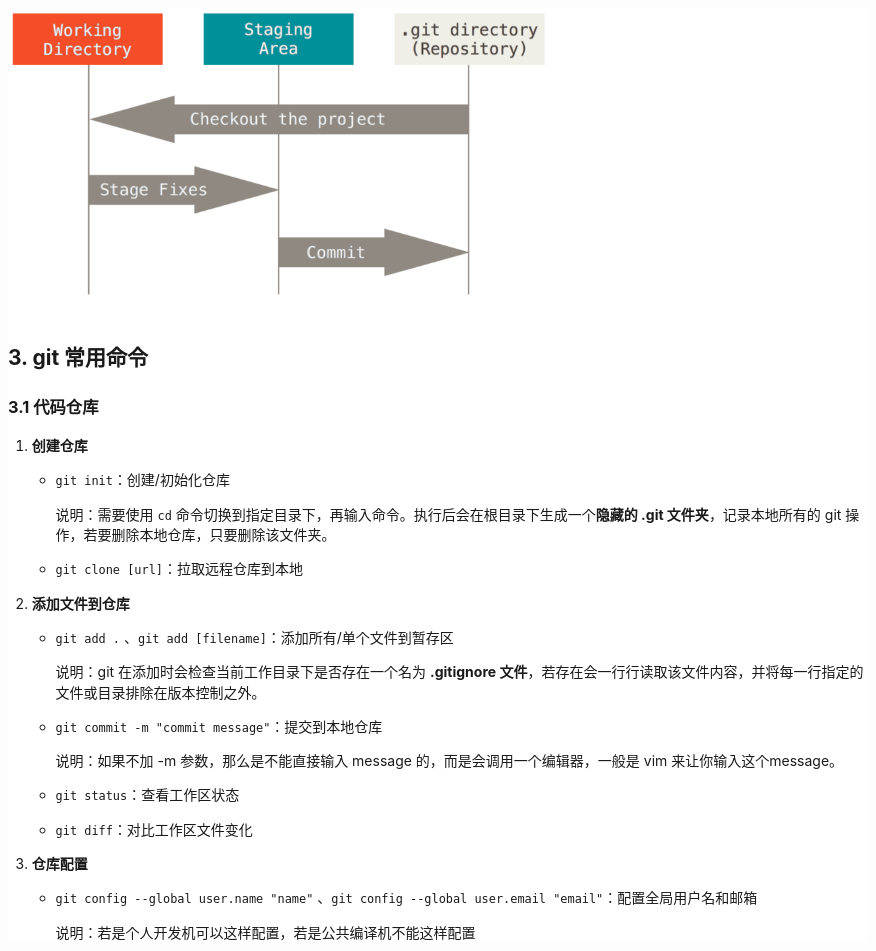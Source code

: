 <img alt="git的三种状态" src="./images/git/git的三种状态.png" height="300px"/>



## 3. git 常用命令

### 3.1 代码仓库

1. **创建仓库**

   * `git init`：创建/初始化仓库

     说明：需要使用 `cd` 命令切换到指定目录下，再输入命令。执行后会在根目录下生成一个**隐藏的 .git 文件夹**，记录本地所有的 git 操作，若要删除本地仓库，只要删除该文件夹。

   * `git clone [url]`：拉取远程仓库到本地

2. **添加文件到仓库**

   * `git add .` 、`git add [filename]`：添加所有/单个文件到暂存区

     说明：git 在添加时会检查当前工作目录下是否存在一个名为 **.gitignore 文件**，若存在会一行行读取该文件内容，并将每一行指定的文件或目录排除在版本控制之外。

   * `git commit -m "commit message"`：提交到本地仓库

     说明：如果不加 -m 参数，那么是不能直接输入 message 的，而是会调用一个编辑器，一般是 vim 来让你输入这个message。

   * `git status`：查看工作区状态

   * `git diff`：对比工作区文件变化

3. **仓库配置**

   * `git config --global user.name "name"` 、`git config --global user.email "email"`：配置全局用户名和邮箱

     说明：若是个人开发机可以这样配置，若是公共编译机不能这样配置
